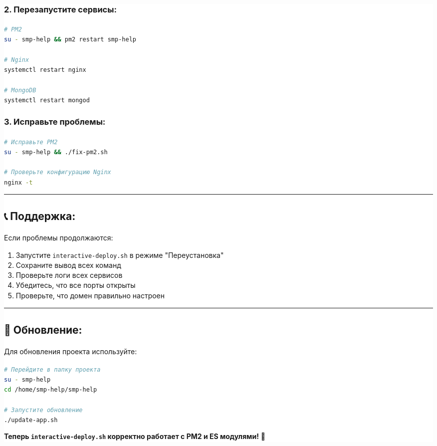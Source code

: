 ### **2. Перезапустите сервисы:**
```bash
# PM2
su - smp-help && pm2 restart smp-help

# Nginx
systemctl restart nginx

# MongoDB
systemctl restart mongod
```

### **3. Исправьте проблемы:**
```bash
# Исправьте PM2
su - smp-help && ./fix-pm2.sh

# Проверьте конфигурацию Nginx
nginx -t
```

---

## 📞 Поддержка:

Если проблемы продолжаются:
1. Запустите `interactive-deploy.sh` в режиме "Переустановка"
2. Сохраните вывод всех команд
3. Проверьте логи всех сервисов
4. Убедитесь, что все порты открыты
5. Проверьте, что домен правильно настроен

---

## 🔄 Обновление:

Для обновления проекта используйте:
```bash
# Перейдите в папку проекта
su - smp-help
cd /home/smp-help/smp-help

# Запустите обновление
./update-app.sh
```

**Теперь `interactive-deploy.sh` корректно работает с PM2 и ES модулями!** 🎉
